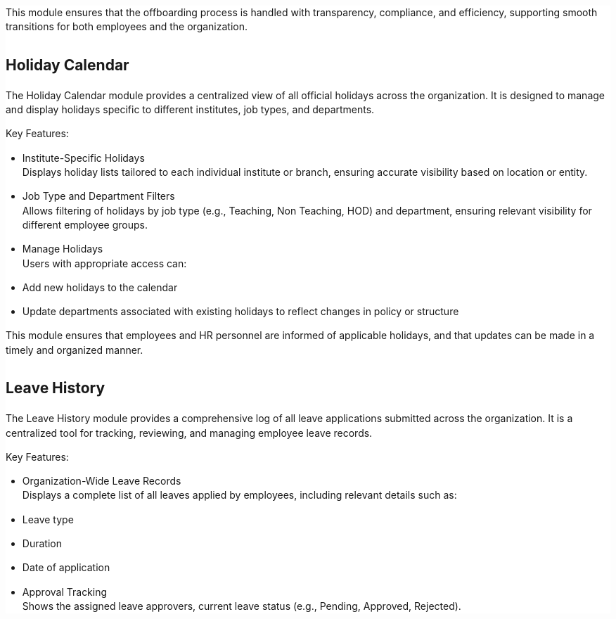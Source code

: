     

This module ensures that the offboarding process is handled with transparency, compliance, and efficiency, supporting smooth transitions for both employees and the organization.

## Holiday Calendar
    

The Holiday Calendar module provides a centralized view of all official holidays across the organization. It is designed to manage and display holidays specific to different institutes, job types, and departments.

Key Features:

*   Institute-Specific Holidays  
    Displays holiday lists tailored to each individual institute or branch, ensuring accurate visibility based on location or entity.  
      
    
*   Job Type and Department Filters  
    Allows filtering of holidays by job type (e.g., Teaching, Non Teaching, HOD) and department, ensuring relevant visibility for different employee groups.  
      
    
*   Manage Holidays  
    Users with appropriate access can:  
      
    

*   Add new holidays to the calendar  
      
    
*   Update departments associated with existing holidays to reflect changes in policy or structure  
      
    

This module ensures that employees and HR personnel are informed of applicable holidays, and that updates can be made in a timely and organized manner.

## Leave History
    

The Leave History module provides a comprehensive log of all leave applications submitted across the organization. It is a centralized tool for tracking, reviewing, and managing employee leave records.

Key Features:

*   Organization-Wide Leave Records  
    Displays a complete list of all leaves applied by employees, including relevant details such as:  
      
    

*   Leave type  
      
    
*   Duration  
      
    
*   Date of application  
      
    

*   Approval Tracking  
    Shows the assigned leave approvers, current leave status (e.g., Pending, Approved, Rejected).  
      